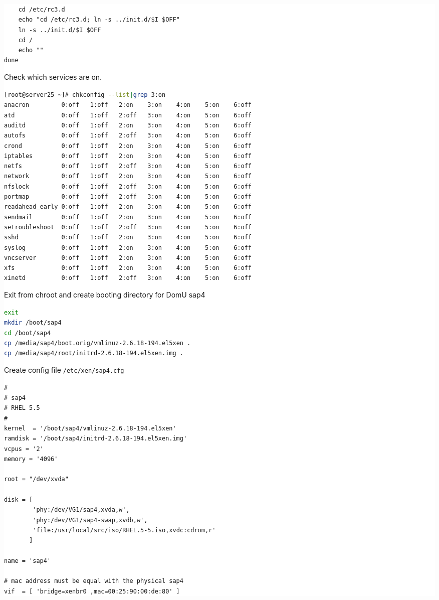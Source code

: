 ```
    cd /etc/rc3.d
    echo "cd /etc/rc3.d; ln -s ../init.d/$I $OFF"
    ln -s ../init.d/$I $OFF
    cd /
    echo ""
done
```

Check which services are on.

```sh
[root@server25 ~]# chkconfig --list|grep 3:on
anacron        	0:off	1:off	2:on	3:on	4:on	5:on	6:off
atd            	0:off	1:off	2:off	3:on	4:on	5:on	6:off
auditd         	0:off	1:off	2:on	3:on	4:on	5:on	6:off
autofs         	0:off	1:off	2:off	3:on	4:on	5:on	6:off
crond          	0:off	1:off	2:on	3:on	4:on	5:on	6:off
iptables       	0:off	1:off	2:on	3:on	4:on	5:on	6:off
netfs          	0:off	1:off	2:off	3:on	4:on	5:on	6:off
network        	0:off	1:off	2:on	3:on	4:on	5:on	6:off
nfslock        	0:off	1:off	2:off	3:on	4:on	5:on	6:off
portmap        	0:off	1:off	2:off	3:on	4:on	5:on	6:off
readahead_early	0:off	1:off	2:on	3:on	4:on	5:on	6:off
sendmail       	0:off	1:off	2:on	3:on	4:on	5:on	6:off
setroubleshoot 	0:off	1:off	2:off	3:on	4:on	5:on	6:off
sshd           	0:off	1:off	2:on	3:on	4:on	5:on	6:off
syslog         	0:off	1:off	2:on	3:on	4:on	5:on	6:off
vncserver      	0:off	1:off	2:on	3:on	4:on	5:on	6:off
xfs            	0:off	1:off	2:on	3:on	4:on	5:on	6:off
xinetd         	0:off	1:off	2:off	3:on	4:on	5:on	6:off
```

Exit from chroot and create booting directory for DomU sap4

```sh
exit
mkdir /boot/sap4
cd /boot/sap4
cp /media/sap4/boot.orig/vmlinuz-2.6.18-194.el5xen .
cp /media/sap4/root/initrd-2.6.18-194.el5xen.img .
```

Create config file `/etc/xen/sap4.cfg`

```
#
# sap4
# RHEL 5.5
#
kernel  = '/boot/sap4/vmlinuz-2.6.18-194.el5xen'
ramdisk = '/boot/sap4/initrd-2.6.18-194.el5xen.img'
vcpus = '2'
memory = '4096'

root = "/dev/xvda"

disk = [
        'phy:/dev/VG1/sap4,xvda,w',
        'phy:/dev/VG1/sap4-swap,xvdb,w',
        'file:/usr/local/src/iso/RHEL.5-5.iso,xvdc:cdrom,r'
       ]

name = 'sap4'

# mac address must be equal with the physical sap4
vif  = [ 'bridge=xenbr0 ,mac=00:25:90:00:de:80' ]

```
